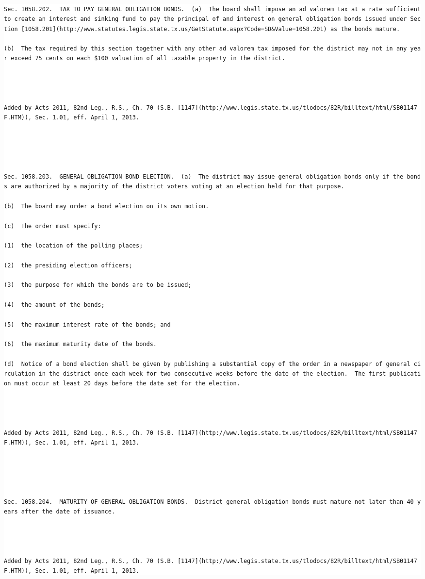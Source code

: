     
    Sec. 1058.202.  TAX TO PAY GENERAL OBLIGATION BONDS.  (a)  The board shall impose an ad valorem tax at a rate sufficient to create an interest and sinking fund to pay the principal of and interest on general obligation bonds issued under Section [1058.201](http://www.statutes.legis.state.tx.us/GetStatute.aspx?Code=SD&Value=1058.201) as the bonds mature.
    
    (b)  The tax required by this section together with any other ad valorem tax imposed for the district may not in any year exceed 75 cents on each $100 valuation of all taxable property in the district.
    
    
    
    
    Added by Acts 2011, 82nd Leg., R.S., Ch. 70 (S.B. [1147](http://www.legis.state.tx.us/tlodocs/82R/billtext/html/SB01147F.HTM)), Sec. 1.01, eff. April 1, 2013.
    
    
    
    
    
    Sec. 1058.203.  GENERAL OBLIGATION BOND ELECTION.  (a)  The district may issue general obligation bonds only if the bonds are authorized by a majority of the district voters voting at an election held for that purpose.
    
    (b)  The board may order a bond election on its own motion.
    
    (c)  The order must specify:
    
    (1)  the location of the polling places;
    
    (2)  the presiding election officers;
    
    (3)  the purpose for which the bonds are to be issued;
    
    (4)  the amount of the bonds;
    
    (5)  the maximum interest rate of the bonds; and
    
    (6)  the maximum maturity date of the bonds.
    
    (d)  Notice of a bond election shall be given by publishing a substantial copy of the order in a newspaper of general circulation in the district once each week for two consecutive weeks before the date of the election.  The first publication must occur at least 20 days before the date set for the election.
    
    
    
    
    Added by Acts 2011, 82nd Leg., R.S., Ch. 70 (S.B. [1147](http://www.legis.state.tx.us/tlodocs/82R/billtext/html/SB01147F.HTM)), Sec. 1.01, eff. April 1, 2013.
    
    
    
    
    
    Sec. 1058.204.  MATURITY OF GENERAL OBLIGATION BONDS.  District general obligation bonds must mature not later than 40 years after the date of issuance.
    
    
    
    
    Added by Acts 2011, 82nd Leg., R.S., Ch. 70 (S.B. [1147](http://www.legis.state.tx.us/tlodocs/82R/billtext/html/SB01147F.HTM)), Sec. 1.01, eff. April 1, 2013.
    
    
    
    
    